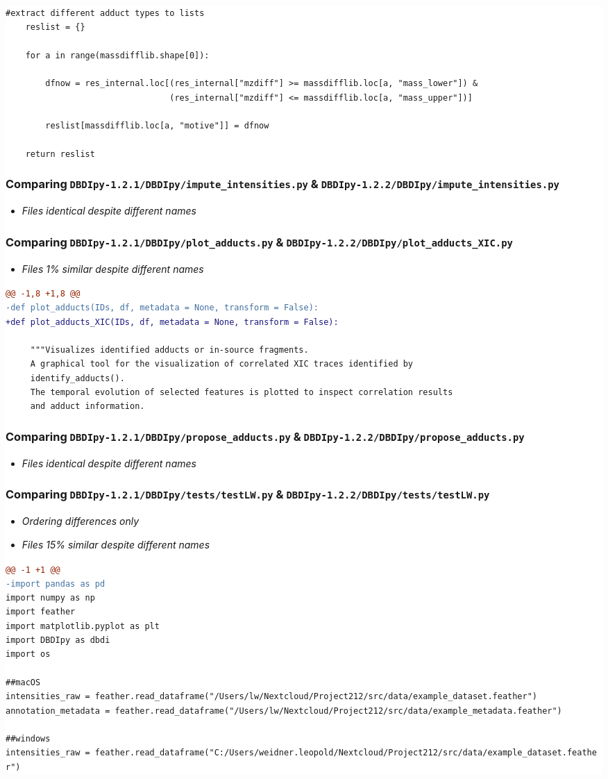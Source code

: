 ```diff
#extract different adduct types to lists
    reslist = {}   

    for a in range(massdifflib.shape[0]):
        
        dfnow = res_internal.loc[(res_internal["mzdiff"] >= massdifflib.loc[a, "mass_lower"]) &
                                 (res_internal["mzdiff"] <= massdifflib.loc[a, "mass_upper"])]
        
        reslist[massdifflib.loc[a, "motive"]] = dfnow
        
    return reslist
```

### Comparing `DBDIpy-1.2.1/DBDIpy/impute_intensities.py` & `DBDIpy-1.2.2/DBDIpy/impute_intensities.py`

 * *Files identical despite different names*

### Comparing `DBDIpy-1.2.1/DBDIpy/plot_adducts.py` & `DBDIpy-1.2.2/DBDIpy/plot_adducts_XIC.py`

 * *Files 1% similar despite different names*

```diff
@@ -1,8 +1,8 @@
-def plot_adducts(IDs, df, metadata = None, transform = False):
+def plot_adducts_XIC(IDs, df, metadata = None, transform = False):
     
     """Visualizes identified adducts or in-source fragments.
     A graphical tool for the visualization of correlated XIC traces identified by 
     identify_adducts(). 
     The temporal evolution of selected features is plotted to inspect correlation results 
     and adduct information.
```

### Comparing `DBDIpy-1.2.1/DBDIpy/propose_adducts.py` & `DBDIpy-1.2.2/DBDIpy/propose_adducts.py`

 * *Files identical despite different names*

### Comparing `DBDIpy-1.2.1/DBDIpy/tests/testLW.py` & `DBDIpy-1.2.2/DBDIpy/tests/testLW.py`

 * *Ordering differences only*

 * *Files 15% similar despite different names*

```diff
@@ -1 +1 @@
-import pandas as pd
import numpy as np
import feather
import matplotlib.pyplot as plt
import DBDIpy as dbdi
import os

##macOS
intensities_raw = feather.read_dataframe("/Users/lw/Nextcloud/Project212/src/data/example_dataset.feather")
annotation_metadata = feather.read_dataframe("/Users/lw/Nextcloud/Project212/src/data/example_metadata.feather")

##windows
intensities_raw = feather.read_dataframe("C:/Users/weidner.leopold/Nextcloud/Project212/src/data/example_dataset.feather")
```
